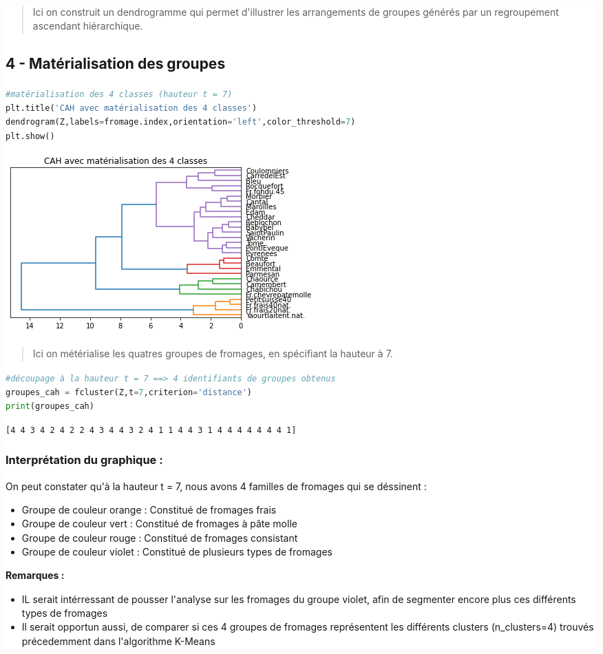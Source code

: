 

> Ici on construit un dendrogramme qui permet d'illustrer les arrangements de groupes générés par un regroupement ascendant hiérarchique.

## 4 - Matérialisation des groupes


```python
#matérialisation des 4 classes (hauteur t = 7)
plt.title('CAH avec matérialisation des 4 classes')
dendrogram(Z,labels=fromage.index,orientation='left',color_threshold=7)
plt.show()
```


    
![png](cah_assets/output_19_0.png)
    


> Ici on métérialise les quatres groupes de fromages, en spécifiant la hauteur à 7.


```python
#découpage à la hauteur t = 7 ==> 4 identifiants de groupes obtenus
groupes_cah = fcluster(Z,t=7,criterion='distance')
print(groupes_cah)
```

    [4 4 3 4 2 4 2 2 4 3 4 4 3 2 4 1 1 4 4 3 1 4 4 4 4 4 4 4 1]


### Interprétation du graphique :
On peut constater qu'à la hauteur t = 7, nous avons 4 familles de fromages qui se déssinent :
- Groupe de couleur orange : Constitué de fromages frais
- Groupe de couleur vert   : Constitué de fromages à pâte molle
- Groupe de couleur rouge  : Constitué de fromages consistant
- Groupe de couleur violet : Constitué de plusieurs types de fromages

<strong>Remarques :</strong> 
- IL serait intérressant de pousser l'analyse sur les fromages du groupe violet, afin de segmenter encore plus ces différents types de fromages
- Il serait opportun aussi, de comparer si ces 4 groupes de fromages représentent les différents clusters (n_clusters=4) trouvés précedemment dans l'algorithme K-Means
